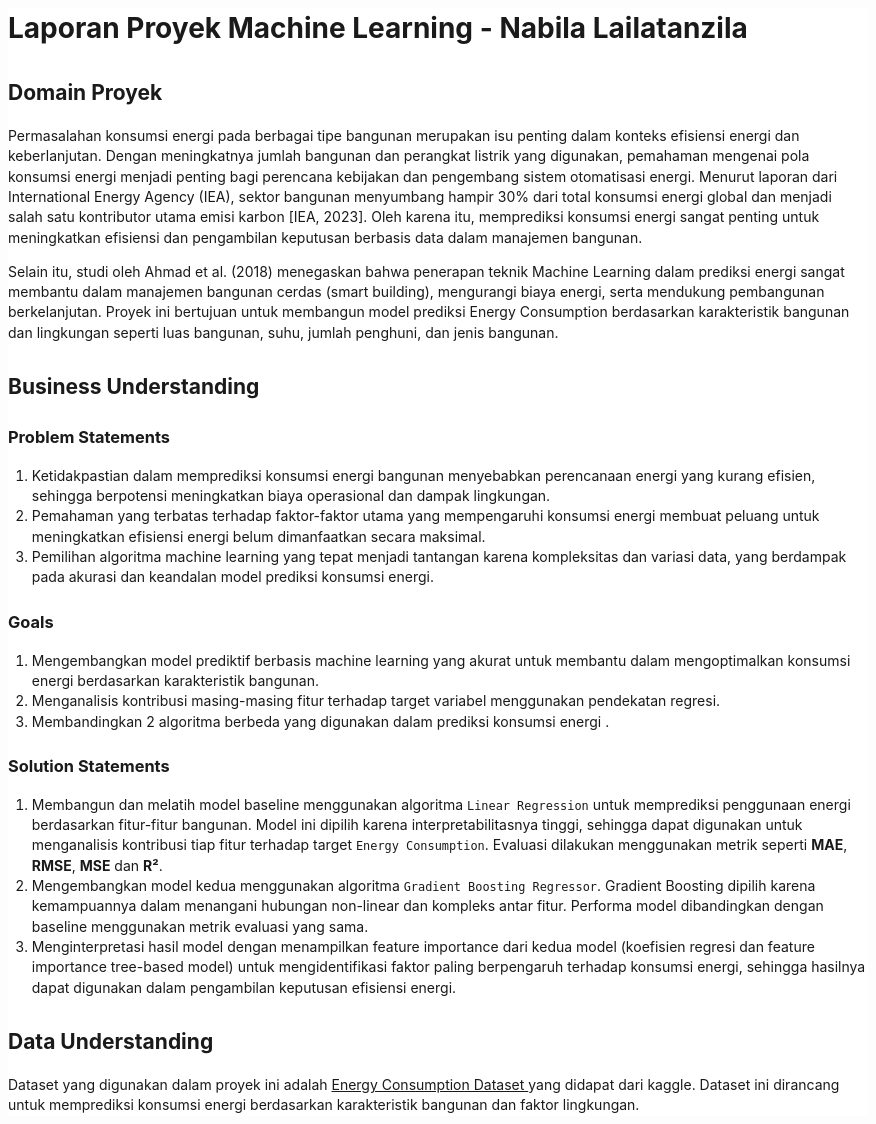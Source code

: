 # Laporan Proyek Machine Learning - Nabila Lailatanzila

## Domain Proyek
Permasalahan konsumsi energi pada berbagai tipe bangunan merupakan isu penting dalam konteks efisiensi energi dan keberlanjutan. Dengan meningkatnya jumlah bangunan dan perangkat listrik yang digunakan, pemahaman mengenai pola konsumsi energi menjadi penting bagi perencana kebijakan dan pengembang sistem otomatisasi energi. Menurut laporan dari International Energy Agency (IEA), sektor bangunan menyumbang hampir 30% dari total konsumsi energi global dan menjadi salah satu kontributor utama emisi karbon [IEA, 2023]. Oleh karena itu, memprediksi konsumsi energi sangat penting untuk meningkatkan efisiensi dan pengambilan keputusan berbasis data dalam manajemen bangunan.

Selain itu, studi oleh Ahmad et al. (2018) menegaskan bahwa penerapan teknik Machine Learning dalam prediksi energi sangat membantu dalam manajemen bangunan cerdas (smart building), mengurangi biaya energi, serta mendukung pembangunan berkelanjutan. Proyek ini bertujuan untuk membangun model prediksi Energy Consumption berdasarkan karakteristik bangunan dan lingkungan seperti luas bangunan, suhu, jumlah penghuni, dan jenis bangunan.

## Business Understanding

### Problem Statements
1. Ketidakpastian dalam memprediksi konsumsi energi bangunan menyebabkan perencanaan energi yang kurang efisien, sehingga berpotensi meningkatkan biaya operasional dan dampak lingkungan.
2. Pemahaman yang terbatas terhadap faktor-faktor utama yang mempengaruhi konsumsi energi membuat peluang untuk meningkatkan efisiensi energi belum dimanfaatkan secara maksimal.
3. Pemilihan algoritma machine learning yang tepat menjadi tantangan karena kompleksitas dan variasi data, yang berdampak pada akurasi dan keandalan model prediksi konsumsi energi.

### Goals
1. Mengembangkan model prediktif berbasis machine learning yang akurat untuk membantu dalam mengoptimalkan konsumsi energi berdasarkan karakteristik bangunan.
2. Menganalisis kontribusi masing-masing fitur terhadap target variabel menggunakan pendekatan regresi.
3. Membandingkan 2 algoritma berbeda yang digunakan dalam prediksi konsumsi energi .

### Solution Statements
1. Membangun dan melatih model baseline menggunakan algoritma `Linear Regression` untuk memprediksi penggunaan energi berdasarkan fitur-fitur bangunan. Model ini dipilih karena interpretabilitasnya tinggi, sehingga dapat digunakan untuk menganalisis kontribusi tiap fitur terhadap target `Energy Consumption`. Evaluasi dilakukan menggunakan metrik seperti **MAE**, **RMSE**, **MSE** dan **R²**.
2. Mengembangkan model kedua menggunakan algoritma `Gradient Boosting Regressor`. Gradient Boosting dipilih karena kemampuannya dalam menangani hubungan non-linear dan kompleks antar fitur. Performa model dibandingkan dengan baseline menggunakan metrik evaluasi yang sama.
3. Menginterpretasi hasil model dengan menampilkan feature importance dari kedua model (koefisien regresi dan feature importance tree-based model) untuk mengidentifikasi faktor paling berpengaruh terhadap konsumsi energi, sehingga hasilnya dapat digunakan dalam pengambilan keputusan efisiensi energi.

## Data Understanding
Dataset yang digunakan dalam proyek ini adalah [Energy Consumption Dataset ](https://www.kaggle.com/datasets/govindaramsriram/energy-consumption-dataset-linear-regression) yang didapat dari kaggle. Dataset ini dirancang untuk memprediksi konsumsi energi berdasarkan karakteristik bangunan dan faktor lingkungan.
